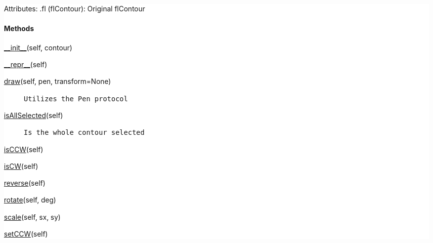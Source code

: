 Attributes:
        .fl (flContour): Original flContour</pre>


</dd><h4 class="head-methods">Methods </h4><dl class="function"><dt><a name="pContour-__init__" href="#pContour-__init__"><span class="function-name">__init__</span></a><span class="argspec">(self, contour)</span></dt><dd>

<pre class="doc" markdown="0"></pre>

</dd></dl>
<dl class="function"><dt><a name="pContour-__repr__" href="#pContour-__repr__"><span class="function-name">__repr__</span></a><span class="argspec">(self)</span></dt><dd>

<pre class="doc" markdown="0"></pre>

</dd></dl>
<dl class="function"><dt><a name="pContour-draw" href="#pContour-draw"><span class="function-name">draw</span></a><span class="argspec">(self, pen, transform<span class="parameter-default">=None</span>)</span></dt><dd>

<pre class="doc" markdown="0">Utilizes the Pen protocol</pre>

</dd></dl>
<dl class="function"><dt><a name="pContour-isAllSelected" href="#pContour-isAllSelected"><span class="function-name">isAllSelected</span></a><span class="argspec">(self)</span></dt><dd>

<pre class="doc" markdown="0">Is the whole contour selected</pre>

</dd></dl>
<dl class="function"><dt><a name="pContour-isCCW" href="#pContour-isCCW"><span class="function-name">isCCW</span></a><span class="argspec">(self)</span></dt><dd>

<pre class="doc" markdown="0"></pre>

</dd></dl>
<dl class="function"><dt><a name="pContour-isCW" href="#pContour-isCW"><span class="function-name">isCW</span></a><span class="argspec">(self)</span></dt><dd>

<pre class="doc" markdown="0"></pre>

</dd></dl>
<dl class="function"><dt><a name="pContour-reverse" href="#pContour-reverse"><span class="function-name">reverse</span></a><span class="argspec">(self)</span></dt><dd>

<pre class="doc" markdown="0"></pre>

</dd></dl>
<dl class="function"><dt><a name="pContour-rotate" href="#pContour-rotate"><span class="function-name">rotate</span></a><span class="argspec">(self, deg)</span></dt><dd>

<pre class="doc" markdown="0"></pre>

</dd></dl>
<dl class="function"><dt><a name="pContour-scale" href="#pContour-scale"><span class="function-name">scale</span></a><span class="argspec">(self, sx, sy)</span></dt><dd>

<pre class="doc" markdown="0"></pre>

</dd></dl>
<dl class="function"><dt><a name="pContour-setCCW" href="#pContour-setCCW"><span class="function-name">setCCW</span></a><span class="argspec">(self)</span></dt><dd>
